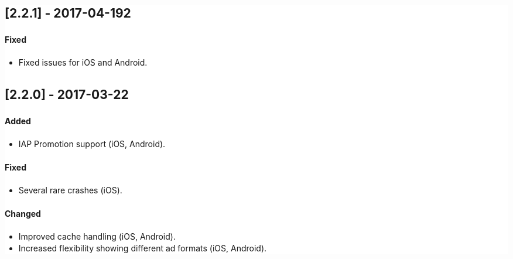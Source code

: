 ## [2.2.1] - 2017-04-192
#### Fixed
* Fixed issues for iOS and Android.

## [2.2.0] - 2017-03-22
#### Added
* IAP Promotion support (iOS, Android).

#### Fixed
* Several rare crashes (iOS).

#### Changed
* Improved cache handling (iOS, Android).
* Increased flexibility showing different ad formats (iOS, Android).
